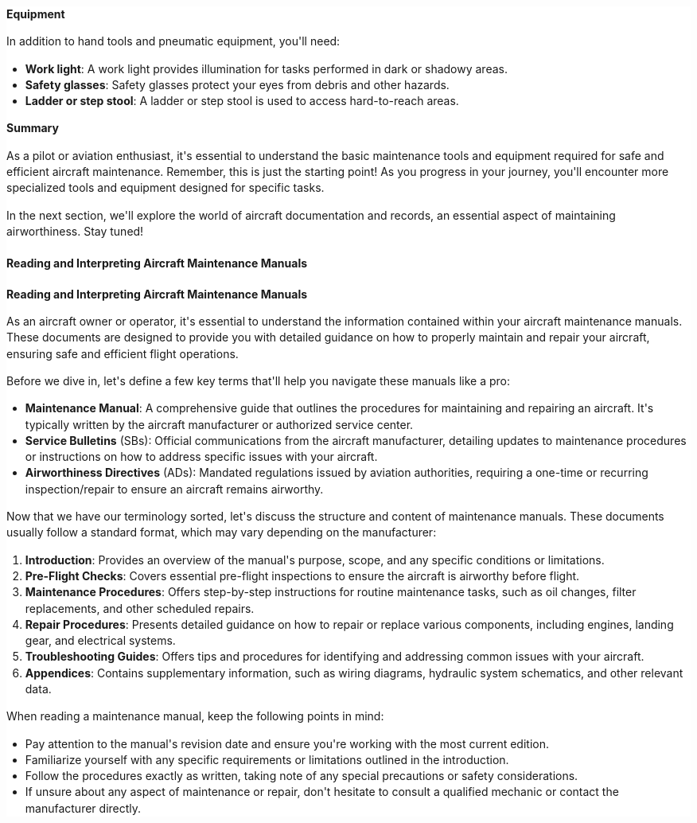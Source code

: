 **Equipment**

In addition to hand tools and pneumatic equipment, you'll need:

* **Work light**: A work light provides illumination for tasks performed in dark or shadowy areas.
* **Safety glasses**: Safety glasses protect your eyes from debris and other hazards.
* **Ladder or step stool**: A ladder or step stool is used to access hard-to-reach areas.

**Summary**

As a pilot or aviation enthusiast, it's essential to understand the basic maintenance tools and equipment required for safe and efficient aircraft maintenance. Remember, this is just the starting point! As you progress in your journey, you'll encounter more specialized tools and equipment designed for specific tasks.

In the next section, we'll explore the world of aircraft documentation and records, an essential aspect of maintaining airworthiness. Stay tuned!

#### Reading and Interpreting Aircraft Maintenance Manuals
**Reading and Interpreting Aircraft Maintenance Manuals**

As an aircraft owner or operator, it's essential to understand the information contained within your aircraft maintenance manuals. These documents are designed to provide you with detailed guidance on how to properly maintain and repair your aircraft, ensuring safe and efficient flight operations.

Before we dive in, let's define a few key terms that'll help you navigate these manuals like a pro:

* **Maintenance Manual**: A comprehensive guide that outlines the procedures for maintaining and repairing an aircraft. It's typically written by the aircraft manufacturer or authorized service center.
* **Service Bulletins** (SBs): Official communications from the aircraft manufacturer, detailing updates to maintenance procedures or instructions on how to address specific issues with your aircraft.
* **Airworthiness Directives** (ADs): Mandated regulations issued by aviation authorities, requiring a one-time or recurring inspection/repair to ensure an aircraft remains airworthy.

Now that we have our terminology sorted, let's discuss the structure and content of maintenance manuals. These documents usually follow a standard format, which may vary depending on the manufacturer:

1. **Introduction**: Provides an overview of the manual's purpose, scope, and any specific conditions or limitations.
2. **Pre-Flight Checks**: Covers essential pre-flight inspections to ensure the aircraft is airworthy before flight.
3. **Maintenance Procedures**: Offers step-by-step instructions for routine maintenance tasks, such as oil changes, filter replacements, and other scheduled repairs.
4. **Repair Procedures**: Presents detailed guidance on how to repair or replace various components, including engines, landing gear, and electrical systems.
5. **Troubleshooting Guides**: Offers tips and procedures for identifying and addressing common issues with your aircraft.
6. **Appendices**: Contains supplementary information, such as wiring diagrams, hydraulic system schematics, and other relevant data.

When reading a maintenance manual, keep the following points in mind:

* Pay attention to the manual's revision date and ensure you're working with the most current edition.
* Familiarize yourself with any specific requirements or limitations outlined in the introduction.
* Follow the procedures exactly as written, taking note of any special precautions or safety considerations.
* If unsure about any aspect of maintenance or repair, don't hesitate to consult a qualified mechanic or contact the manufacturer directly.
